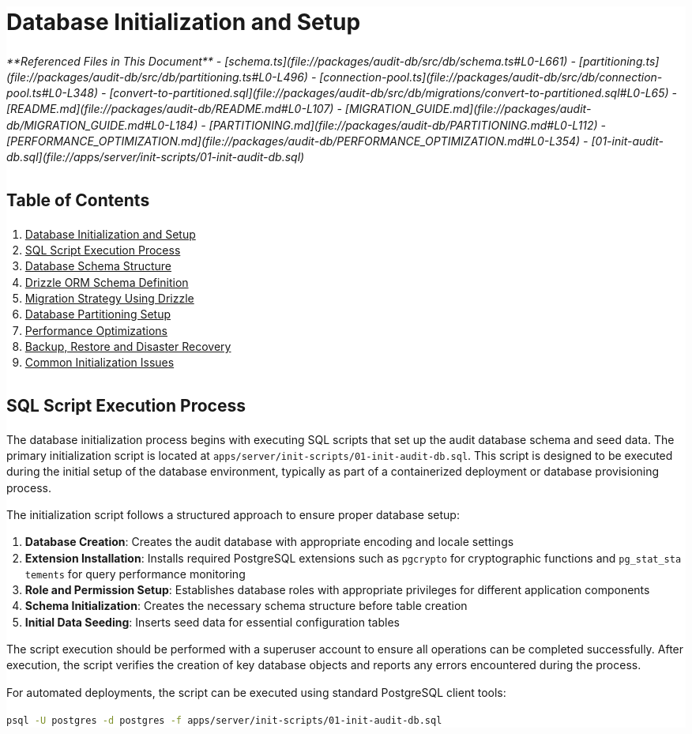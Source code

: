 # Database Initialization and Setup

<cite>
**Referenced Files in This Document**   
- [schema.ts](file://packages/audit-db/src/db/schema.ts#L0-L661)
- [partitioning.ts](file://packages/audit-db/src/db/partitioning.ts#L0-L496)
- [connection-pool.ts](file://packages/audit-db/src/db/connection-pool.ts#L0-L348)
- [convert-to-partitioned.sql](file://packages/audit-db/src/db/migrations/convert-to-partitioned.sql#L0-L65)
- [README.md](file://packages/audit-db/README.md#L0-L107)
- [MIGRATION_GUIDE.md](file://packages/audit-db/MIGRATION_GUIDE.md#L0-L184)
- [PARTITIONING.md](file://packages/audit-db/PARTITIONING.md#L0-L112)
- [PERFORMANCE_OPTIMIZATION.md](file://packages/audit-db/PERFORMANCE_OPTIMIZATION.md#L0-L354)
- [01-init-audit-db.sql](file://apps/server/init-scripts/01-init-audit-db.sql)
</cite>

## Table of Contents
1. [Database Initialization and Setup](#database-initialization-and-setup)
2. [SQL Script Execution Process](#sql-script-execution-process)
3. [Database Schema Structure](#database-schema-structure)
4. [Drizzle ORM Schema Definition](#drizzle-orm-schema-definition)
5. [Migration Strategy Using Drizzle](#migration-strategy-using-drizzle)
6. [Database Partitioning Setup](#database-partitioning-setup)
7. [Performance Optimizations](#performance-optimizations)
8. [Backup, Restore and Disaster Recovery](#backup-restore-and-disaster-recovery)
9. [Common Initialization Issues](#common-initialization-issues)

## SQL Script Execution Process

The database initialization process begins with executing SQL scripts that set up the audit database schema and seed data. The primary initialization script is located at `apps/server/init-scripts/01-init-audit-db.sql`. This script is designed to be executed during the initial setup of the database environment, typically as part of a containerized deployment or database provisioning process.

The initialization script follows a structured approach to ensure proper database setup:

1. **Database Creation**: Creates the audit database with appropriate encoding and locale settings
2. **Extension Installation**: Installs required PostgreSQL extensions such as `pgcrypto` for cryptographic functions and `pg_stat_statements` for query performance monitoring
3. **Role and Permission Setup**: Establishes database roles with appropriate privileges for different application components
4. **Schema Initialization**: Creates the necessary schema structure before table creation
5. **Initial Data Seeding**: Inserts seed data for essential configuration tables

The script execution should be performed with a superuser account to ensure all operations can be completed successfully. After execution, the script verifies the creation of key database objects and reports any errors encountered during the process.

For automated deployments, the script can be executed using standard PostgreSQL client tools:

```bash
psql -U postgres -d postgres -f apps/server/init-scripts/01-init-audit-db.sql
```
